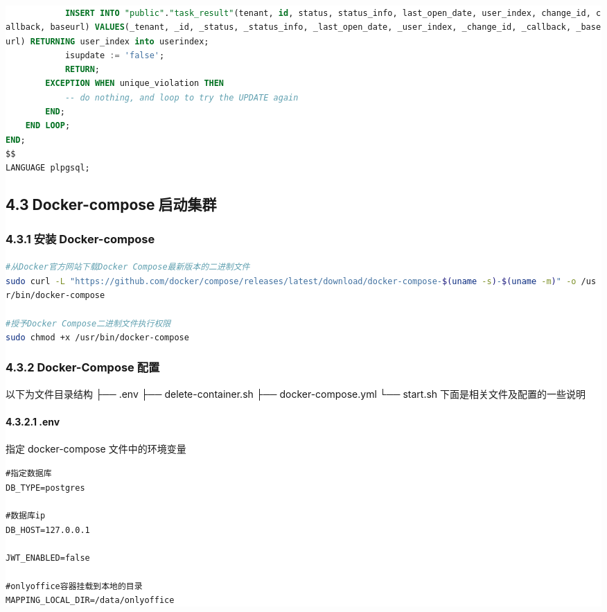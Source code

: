 ```sql
			INSERT INTO "public"."task_result"(tenant, id, status, status_info, last_open_date, user_index, change_id, callback, baseurl) VALUES(_tenant, _id, _status, _status_info, _last_open_date, _user_index, _change_id, _callback, _baseurl) RETURNING user_index into userindex;
			isupdate := 'false';
			RETURN;
		EXCEPTION WHEN unique_violation THEN
			-- do nothing, and loop to try the UPDATE again
		END;
	END LOOP;
END;
$$
LANGUAGE plpgsql;
```

## 4.3 Docker-compose 启动集群

### 4.3.1 安装 Docker-compose

```bash
#从Docker官方网站下载Docker Compose最新版本的二进制文件
sudo curl -L "https://github.com/docker/compose/releases/latest/download/docker-compose-$(uname -s)-$(uname -m)" -o /usr/bin/docker-compose

#授予Docker Compose二进制文件执行权限
sudo chmod +x /usr/bin/docker-compose 
```

### 4.3.2 Docker-Compose 配置

以下为文件目录结构
├── .env
├── delete-container.sh
├── docker-compose.yml
└── start.sh
下面是相关文件及配置的一些说明

#### 4.3.2.1 .env

指定 docker-compose 文件中的环境变量

```.env
#指定数据库
DB_TYPE=postgres

#数据库ip
DB_HOST=127.0.0.1

JWT_ENABLED=false

#onlyoffice容器挂载到本地的目录
MAPPING_LOCAL_DIR=/data/onlyoffice
```

